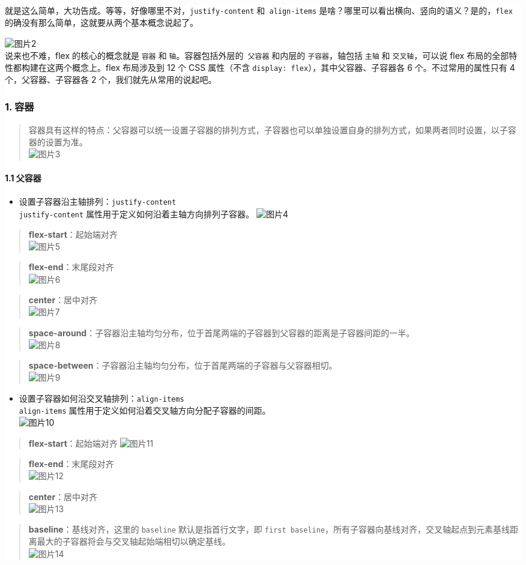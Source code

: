 就是这么简单，大功告成。等等，好像哪里不对，`justify-content` 和` align-items` 是啥？哪里可以看出横向、竖向的语义？是的，`flex` 的确没有那么简单，这就要从两个基本概念说起了。   

![图片2](https://dn-mhke0kuv.qbox.me/221bb6de73e54f4104a1.png?imageView2/0/w/1280/h/960/format/webp/ignore-error/1)  
说来也不难，flex 的核心的概念就是 `容器` 和 `轴`。容器包括外层的` 父容器` 和内层的 `子容器`，轴包括 `主轴` 和 `交叉轴`，可以说 flex 布局的全部特性都构建在这两个概念上。flex 布局涉及到 12 个 CSS 属性（不含 `display: flex`），其中父容器、子容器各 6 个。不过常用的属性只有 4 个，父容器、子容器各 2 个，我们就先从常用的说起吧。  

### 1. 容器
> 容器具有这样的特点：父容器可以统一设置子容器的排列方式，子容器也可以单独设置自身的排列方式，如果两者同时设置，以子容器的设置为准。  
![图片3](https://dn-mhke0kuv.qbox.me/f443b657dbc39d361f68.png?imageView2/0/w/1280/h/960/format/webp/ignore-error/1)  


#### 1.1 父容器
* 设置子容器沿主轴排列：`justify-content`  
`justify-content` 属性用于定义如何沿着主轴方向排列子容器。
![图片4](https://dn-mhke0kuv.qbox.me/be5b7f0e022a8da60ed8.png?imageView2/0/w/1280/h/960/format/webp/ignore-error/1)  

> **flex-start**：起始端对齐  
![图片5](https://dn-mhke0kuv.qbox.me/ac1d8c5e7b4a2ba51ca7.png?imageView2/0/w/1280/h/960/format/webp/ignore-error/1)  

> **flex-end**：末尾段对齐  
![图片6](https://dn-mhke0kuv.qbox.me/9ec9245881c2882a35a6.png?imageView2/0/w/1280/h/960/format/webp/ignore-error/1)  

> **center**：居中对齐  
![图片7](https://dn-mhke0kuv.qbox.me/476461f1b9604a985046.png?imageView2/0/w/1280/h/960/format/webp/ignore-error/1)  
  
> **space-around**：子容器沿主轴均匀分布，位于首尾两端的子容器到父容器的距离是子容器间距的一半。  
![图片8](https://dn-mhke0kuv.qbox.me/63119c88aa64853107a9.png?imageView2/0/w/1280/h/960/format/webp/ignore-error/1)  

> **space-between**：子容器沿主轴均匀分布，位于首尾两端的子容器与父容器相切。  
![图片9](https://dn-mhke0kuv.qbox.me/495f46fc9c5c0c6d1e65.png?imageView2/0/w/1280/h/960/format/webp/ignore-error/1)  

* 设置子容器如何沿交叉轴排列：`align-items`  
`align-items` 属性用于定义如何沿着交叉轴方向分配子容器的间距。    
![图片10](https://dn-mhke0kuv.qbox.me/e7e6aa079f5333828c58.png?imageView2/0/w/1280/h/960/format/webp/ignore-error/1)  

> **flex-start**：起始端对齐 
![图片11](https://dn-mhke0kuv.qbox.me/56622862c7831a4d61be.png?imageView2/0/w/1280/h/960/format/webp/ignore-error/1)   

> **flex-end**：末尾段对齐  
![图片12](https://dn-mhke0kuv.qbox.me/33519955a141be1e713a.png?imageView2/0/w/1280/h/960/format/webp/ignore-error/1)  

> **center**：居中对齐  
![图片13](https://dn-mhke0kuv.qbox.me/f10513a47130d52f2aa8.png?imageView2/0/w/1280/h/960/format/webp/ignore-error/1)  

> **baseline**：基线对齐，这里的 `baseline` 默认是指首行文字，即 `first baseline`，所有子容器向基线对齐，交叉轴起点到元素基线距离最大的子容器将会与交叉轴起始端相切以确定基线。  
![图片14](https://dn-mhke0kuv.qbox.me/f78e9f42be9a3f165f8f.png?imageView2/0/w/1280/h/960/format/webp/ignore-error/1)  
  